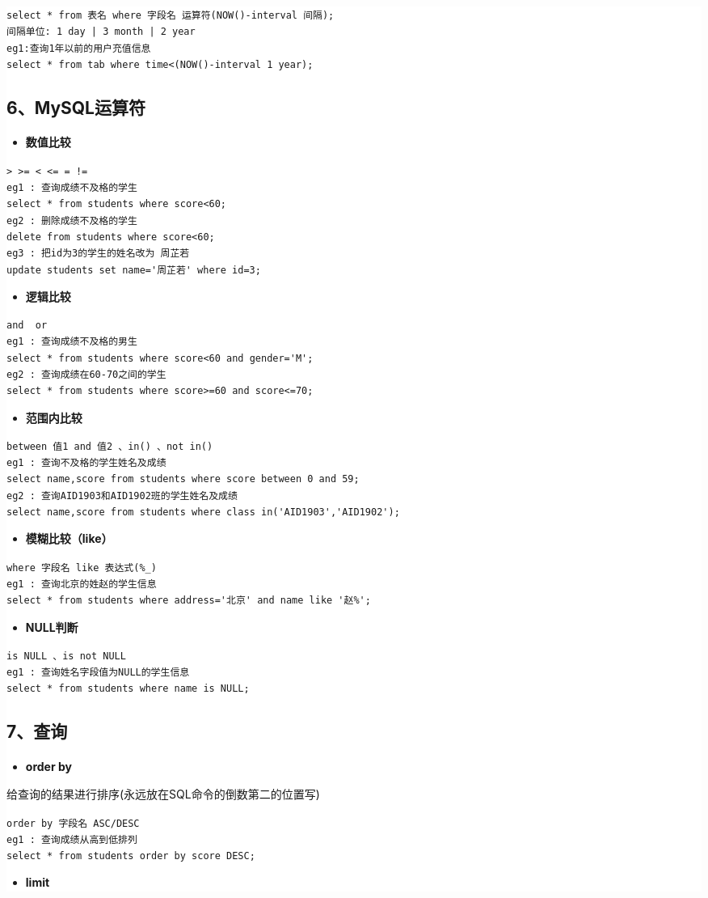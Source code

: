 ```mysql
select * from 表名 where 字段名 运算符(NOW()-interval 间隔);
间隔单位: 1 day | 3 month | 2 year
eg1:查询1年以前的用户充值信息
select * from tab where time<(NOW()-interval 1 year);
```
## 6、MySQL运算符

* **数值比较**
```mysql
> >= < <= = !=
eg1 : 查询成绩不及格的学生
select * from students where score<60;
eg2 : 删除成绩不及格的学生
delete from students where score<60;
eg3 : 把id为3的学生的姓名改为 周芷若
update students set name='周芷若' where id=3;
```
* **逻辑比较**
```mysql
and  or
eg1 : 查询成绩不及格的男生
select * from students where score<60 and gender='M';
eg2 : 查询成绩在60-70之间的学生
select * from students where score>=60 and score<=70;
```
* **范围内比较**
```mysql
between 值1 and 值2 、in() 、not in()
eg1 : 查询不及格的学生姓名及成绩
select name,score from students where score between 0 and 59;
eg2 : 查询AID1903和AID1902班的学生姓名及成绩
select name,score from students where class in('AID1903','AID1902');
```
* **模糊比较（like）**
```mysql
where 字段名 like 表达式(%_)
eg1 : 查询北京的姓赵的学生信息
select * from students where address='北京' and name like '赵%';
```
* **NULL判断**
```mysql
is NULL 、is not NULL
eg1 : 查询姓名字段值为NULL的学生信息
select * from students where name is NULL;
```
## 7、查询

* **order by**

给查询的结果进行排序(永远放在SQL命令的倒数第二的位置写)

```mysql
order by 字段名 ASC/DESC
eg1 : 查询成绩从高到低排列
select * from students order by score DESC;
```
* **limit**
